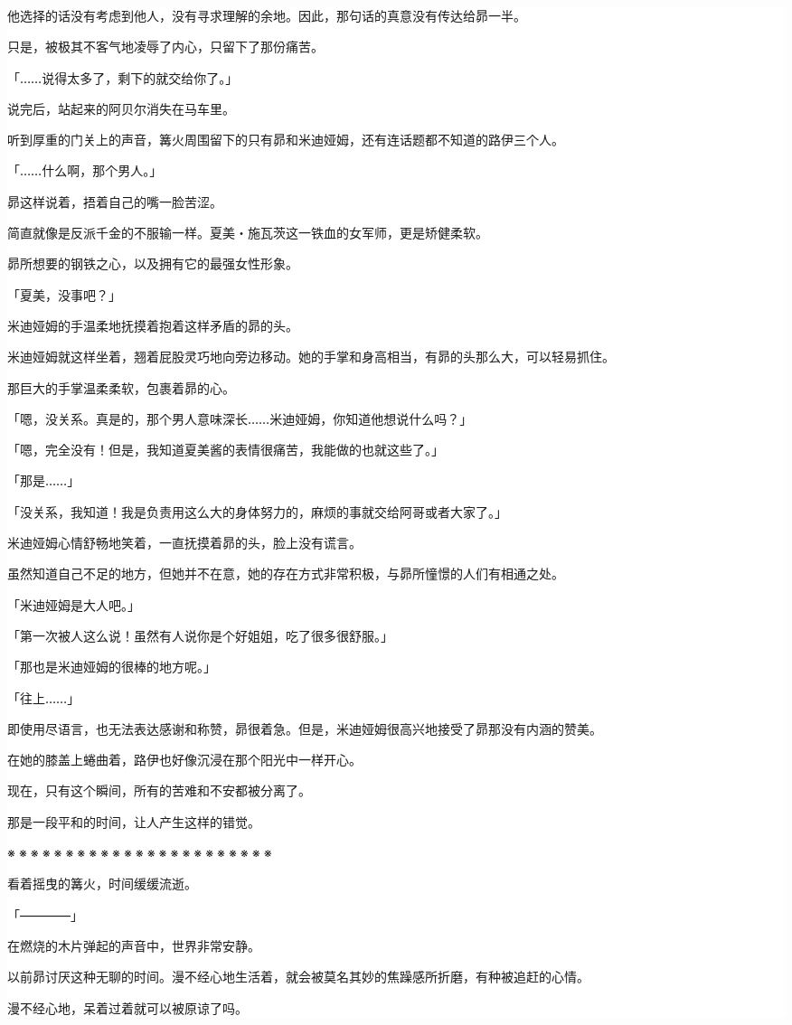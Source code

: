 他选择的话没有考虑到他人，没有寻求理解的余地。因此，那句话的真意没有传达给昴一半。

只是，被极其不客气地凌辱了内心，只留下了那份痛苦。

「……说得太多了，剩下的就交给你了。」

说完后，站起来的阿贝尔消失在马车里。

听到厚重的门关上的声音，篝火周围留下的只有昴和米迪娅姆，还有连话题都不知道的路伊三个人。

「……什么啊，那个男人。」

昴这样说着，捂着自己的嘴一脸苦涩。

简直就像是反派千金的不服输一样。夏美・施瓦茨这一铁血的女军师，更是矫健柔软。

昴所想要的钢铁之心，以及拥有它的最强女性形象。

「夏美，没事吧？」

米迪娅姆的手温柔地抚摸着抱着这样矛盾的昴的头。

米迪娅姆就这样坐着，翘着屁股灵巧地向旁边移动。她的手掌和身高相当，有昴的头那么大，可以轻易抓住。

那巨大的手掌温柔柔软，包裹着昴的心。

「嗯，没关系。真是的，那个男人意味深长……米迪娅姆，你知道他想说什么吗？」

「嗯，完全没有！但是，我知道夏美酱的表情很痛苦，我能做的也就这些了。」

「那是……」

「没关系，我知道！我是负责用这么大的身体努力的，麻烦的事就交给阿哥或者大家了。」

米迪娅姆心情舒畅地笑着，一直抚摸着昴的头，脸上没有谎言。

虽然知道自己不足的地方，但她并不在意，她的存在方式非常积极，与昴所憧憬的人们有相通之处。

「米迪娅姆是大人吧。」

「第一次被人这么说！虽然有人说你是个好姐姐，吃了很多很舒服。」

「那也是米迪娅姆的很棒的地方呢。」

「往上……」

即使用尽语言，也无法表达感谢和称赞，昴很着急。但是，米迪娅姆很高兴地接受了昴那没有内涵的赞美。

在她的膝盖上蜷曲着，路伊也好像沉浸在那个阳光中一样开心。

现在，只有这个瞬间，所有的苦难和不安都被分离了。

那是一段平和的时间，让人产生这样的错觉。

※ ※ ※ ※ ※ ※ ※ ※ ※ ※ ※ ※ ※ ※ ※ ※ ※ ※ ※ ※ ※ ※ ※

看着摇曳的篝火，时间缓缓流逝。

「――――」

在燃烧的木片弹起的声音中，世界非常安静。

以前昴讨厌这种无聊的时间。漫不经心地生活着，就会被莫名其妙的焦躁感所折磨，有种被追赶的心情。

漫不经心地，呆着过着就可以被原谅了吗。
